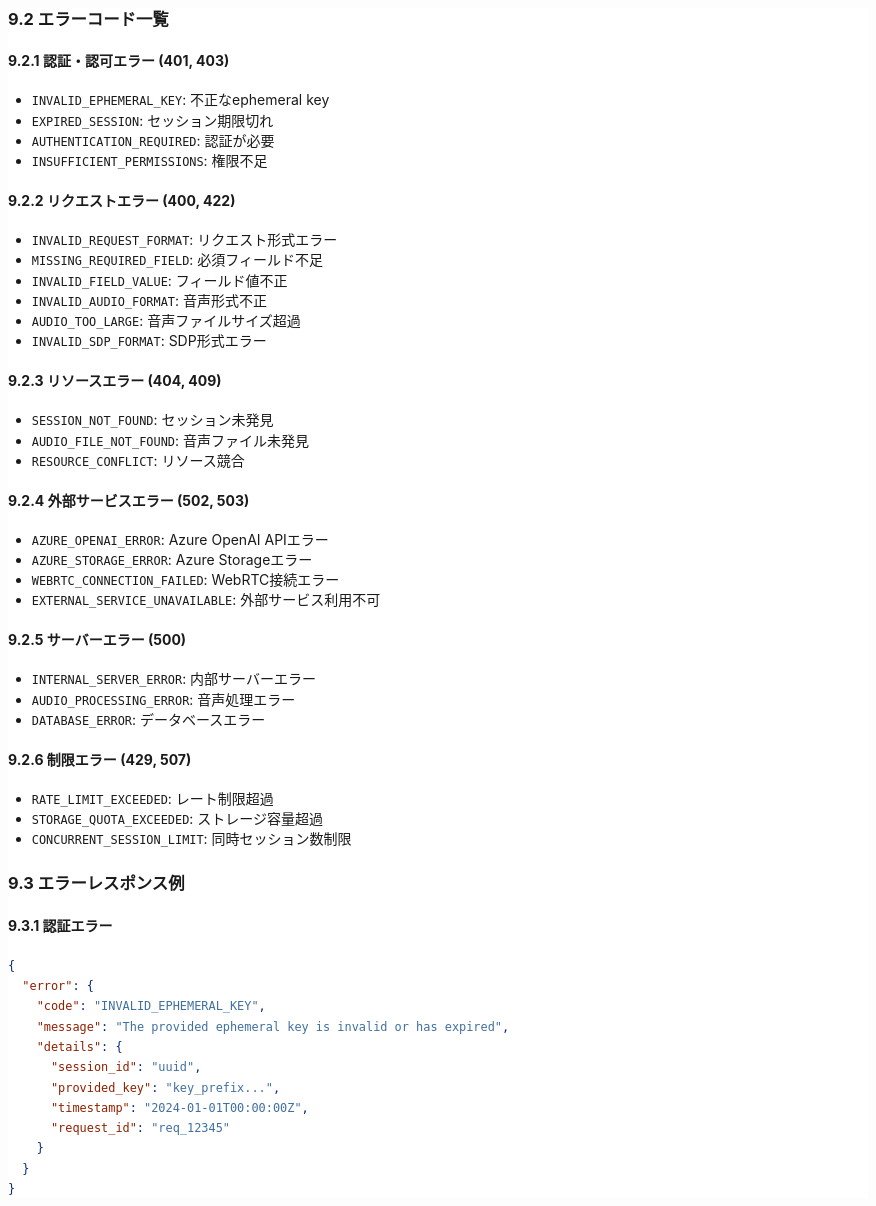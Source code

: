 ### 9.2 エラーコード一覧

#### 9.2.1 認証・認可エラー (401, 403)
- `INVALID_EPHEMERAL_KEY`: 不正なephemeral key
- `EXPIRED_SESSION`: セッション期限切れ
- `AUTHENTICATION_REQUIRED`: 認証が必要
- `INSUFFICIENT_PERMISSIONS`: 権限不足

#### 9.2.2 リクエストエラー (400, 422)
- `INVALID_REQUEST_FORMAT`: リクエスト形式エラー
- `MISSING_REQUIRED_FIELD`: 必須フィールド不足
- `INVALID_FIELD_VALUE`: フィールド値不正
- `INVALID_AUDIO_FORMAT`: 音声形式不正
- `AUDIO_TOO_LARGE`: 音声ファイルサイズ超過
- `INVALID_SDP_FORMAT`: SDP形式エラー

#### 9.2.3 リソースエラー (404, 409)
- `SESSION_NOT_FOUND`: セッション未発見
- `AUDIO_FILE_NOT_FOUND`: 音声ファイル未発見
- `RESOURCE_CONFLICT`: リソース競合

#### 9.2.4 外部サービスエラー (502, 503)
- `AZURE_OPENAI_ERROR`: Azure OpenAI APIエラー
- `AZURE_STORAGE_ERROR`: Azure Storageエラー
- `WEBRTC_CONNECTION_FAILED`: WebRTC接続エラー
- `EXTERNAL_SERVICE_UNAVAILABLE`: 外部サービス利用不可

#### 9.2.5 サーバーエラー (500)
- `INTERNAL_SERVER_ERROR`: 内部サーバーエラー
- `AUDIO_PROCESSING_ERROR`: 音声処理エラー
- `DATABASE_ERROR`: データベースエラー

#### 9.2.6 制限エラー (429, 507)
- `RATE_LIMIT_EXCEEDED`: レート制限超過
- `STORAGE_QUOTA_EXCEEDED`: ストレージ容量超過
- `CONCURRENT_SESSION_LIMIT`: 同時セッション数制限

### 9.3 エラーレスポンス例

#### 9.3.1 認証エラー
```json
{
  "error": {
    "code": "INVALID_EPHEMERAL_KEY",
    "message": "The provided ephemeral key is invalid or has expired",
    "details": {
      "session_id": "uuid",
      "provided_key": "key_prefix...",
      "timestamp": "2024-01-01T00:00:00Z",
      "request_id": "req_12345"
    }
  }
}
```
